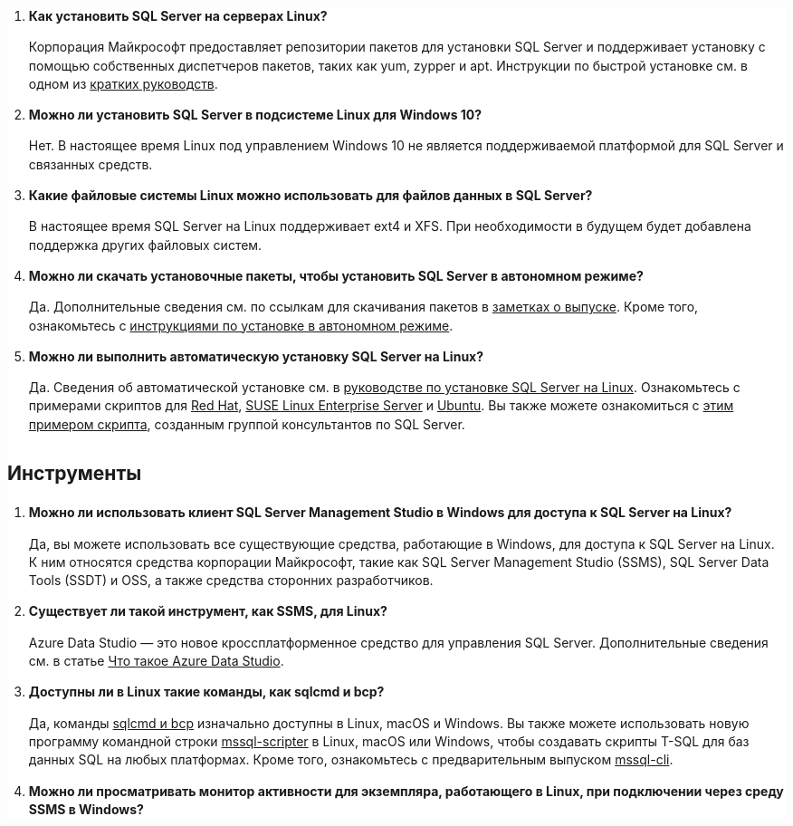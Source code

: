 1. **Как установить SQL Server на серверах Linux?**

   Корпорация Майкрософт предоставляет репозитории пакетов для установки SQL Server и поддерживает установку с помощью собственных диспетчеров пакетов, таких как yum, zypper и apt. Инструкции по быстрой установке см. в одном из [кратких руководств](sql-server-linux-setup.md#platforms).

1. **Можно ли установить SQL Server в подсистеме Linux для Windows 10?**

   Нет. В настоящее время Linux под управлением Windows 10 не является поддерживаемой платформой для SQL Server и связанных средств.

1. **Какие файловые системы Linux можно использовать для файлов данных в SQL Server?**

   В настоящее время SQL Server на Linux поддерживает ext4 и XFS. При необходимости в будущем будет добавлена поддержка других файловых систем.

1. **Можно ли скачать установочные пакеты, чтобы установить SQL Server в автономном режиме?**

   Да. Дополнительные сведения см. по ссылкам для скачивания пакетов в [заметках о выпуске](sql-server-linux-release-notes.md). Кроме того, ознакомьтесь с [инструкциями по установке в автономном режиме](sql-server-linux-setup.md#offline).

1. **Можно ли выполнить автоматическую установку SQL Server на Linux?**

   Да. Сведения об автоматической установке см. в [руководстве по установке SQL Server на Linux](sql-server-linux-setup.md#unattended). Ознакомьтесь с примерами скриптов для [Red Hat](sample-unattended-install-redhat.md), [SUSE Linux Enterprise Server](sample-unattended-install-suse.md) и [Ubuntu](sample-unattended-install-ubuntu.md). Вы также можете ознакомиться с [этим примером скрипта](/archive/blogs/sqlcat/unattended-install-and-configuration-for-sql-server-2017-on-linux), созданным группой консультантов по SQL Server.

## <a name="tools"></a>Инструменты

1. **Можно ли использовать клиент SQL Server Management Studio в Windows для доступа к SQL Server на Linux?**

   Да, вы можете использовать все существующие средства, работающие в Windows, для доступа к SQL Server на Linux. К ним относятся средства корпорации Майкрософт, такие как SQL Server Management Studio (SSMS), SQL Server Data Tools (SSDT) и OSS, а также средства сторонних разработчиков.

1. **Существует ли такой инструмент, как SSMS, для Linux?**

   Azure Data Studio — это новое кроссплатформенное средство для управления SQL Server. Дополнительные сведения см. в статье [Что такое Azure Data Studio](../azure-data-studio/what-is-azure-data-studio.md).

1. **Доступны ли в Linux такие команды, как sqlcmd и bcp?**

   Да, команды [sqlcmd и bcp](sql-server-linux-setup-tools.md) изначально доступны в Linux, macOS и Windows. Вы также можете использовать новую программу командной строки [mssql-scripter](https://github.com/Microsoft/mssql-scripter) в Linux, macOS или Windows, чтобы создавать скрипты T-SQL для баз данных SQL на любых платформах. Кроме того, ознакомьтесь с предварительным выпуском [mssql-cli](https://blogs.technet.microsoft.com/dataplatforminsider/2017/12/12/try-mssql-cli-a-new-interactive-command-line-tool-for-sql-server/).

1. **Можно ли просматривать монитор активности для экземпляра, работающего в Linux, при подключении через среду SSMS в Windows?**
